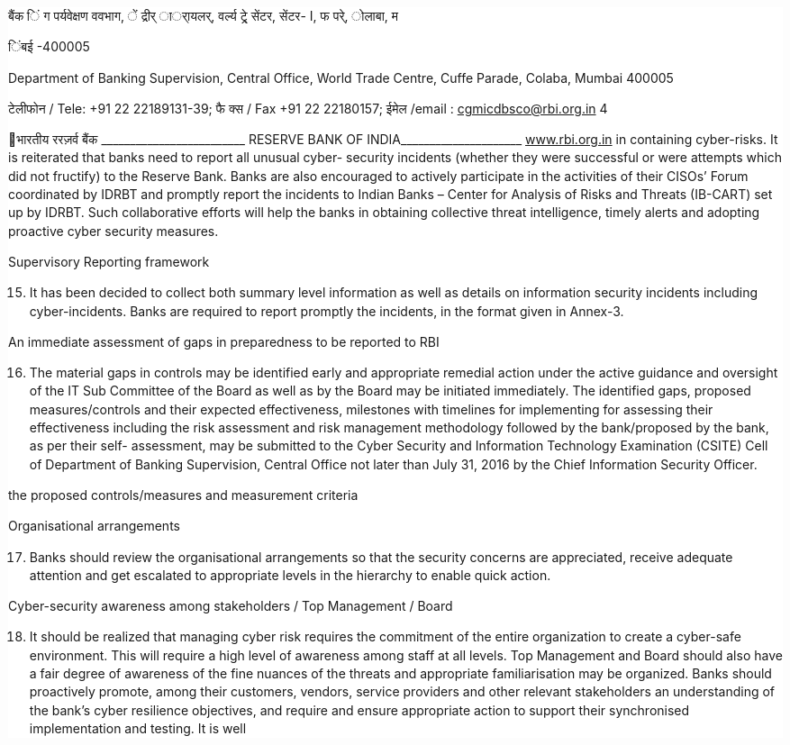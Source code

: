 बैंक िं ग पर्यवेक्षण ववभाग,  ें द्रीर्  ार्ायलर्, वर्ल्य ट्रे् सेंटर, सेंटर- I,  फ परे्,  ोलाबा, म

िंबई -400005

Department of Banking Supervision, Central Office, World Trade Centre, Cuffe Parade, Colaba, Mumbai 400005

टेलीफोन / Tele: +91 22 22189131-39; फै क्स / Fax +91 22 22180157; ईमेल /email : cgmicdbsco@rbi.org.in
4

भारतीय ररज़र्व बैंक
_________________________ RESERVE BANK OF INDIA_____________________
www.rbi.org.in
in containing cyber-risks. It is reiterated that banks need to report all unusual cyber-
security  incidents  (whether  they  were  successful  or  were  attempts  which  did  not
fructify)  to  the  Reserve  Bank.  Banks  are  also  encouraged  to  actively  participate  in
the  activities  of  their  CISOs’  Forum  coordinated  by  IDRBT  and  promptly  report  the
incidents to Indian Banks – Center for Analysis of Risks and Threats (IB-CART) set
up  by  IDRBT.  Such  collaborative  efforts  will  help  the  banks  in  obtaining  collective
threat intelligence, timely alerts and adopting proactive cyber security measures.

Supervisory Reporting framework

15. It has been decided to collect both summary level information as well as details
on  information  security  incidents  including  cyber-incidents.  Banks  are  required  to
report promptly the incidents, in the format given in Annex-3.

An immediate assessment of gaps in preparedness to be reported to RBI

16.  The  material  gaps  in  controls  may  be  identified  early  and  appropriate  remedial
action under the active guidance and oversight of the IT Sub Committee of the Board
as well as by the Board may be initiated immediately. The identified gaps, proposed
measures/controls  and  their  expected  effectiveness,  milestones  with  timelines  for
implementing
for
assessing  their  effectiveness  including  the  risk  assessment  and  risk  management
methodology  followed  by  the  bank/proposed  by  the  bank,  as  per  their  self-
assessment,  may  be  submitted  to  the  Cyber  Security  and  Information  Technology
Examination (CSITE) Cell of Department of Banking Supervision, Central Office not
later than July 31, 2016 by the Chief Information Security Officer.

the  proposed  controls/measures  and  measurement  criteria

Organisational arrangements

17.  Banks  should  review  the  organisational  arrangements  so  that  the  security
concerns  are  appreciated,  receive  adequate  attention  and  get  escalated  to
appropriate levels in the hierarchy to enable quick action.

Cyber-security awareness among stakeholders / Top Management / Board

18.  It  should  be  realized  that  managing  cyber  risk  requires  the  commitment  of  the
entire organization to create a cyber-safe environment. This will require a high level
of  awareness  among  staff  at  all  levels.  Top  Management  and  Board  should  also
have a fair degree of awareness of the fine nuances of the threats and appropriate
familiarisation  may  be  organized.  Banks  should  proactively  promote,  among  their
customers,  vendors,  service  providers  and  other  relevant  stakeholders  an
understanding  of  the  bank’s  cyber  resilience  objectives,  and  require  and  ensure
appropriate action to support their synchronised implementation and testing. It is well
